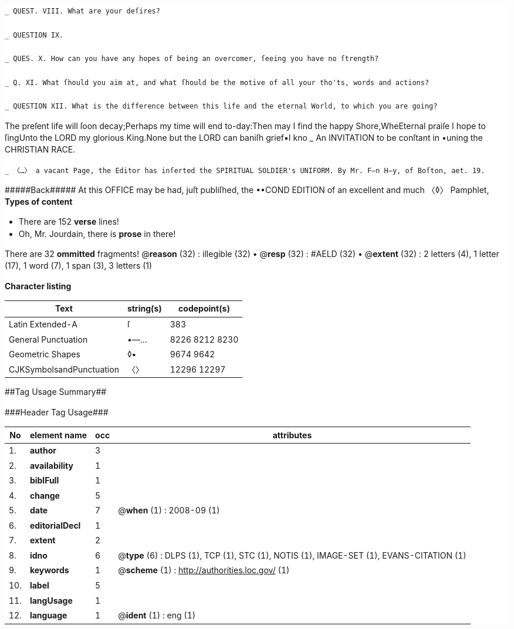     _ QUEST. VIII. What are your deſires?

    _ QUESTION IX.

    _ QUES. X. How can you have any hopes of being an overcomer, ſeeing you have no ſtrength?

    _ Q. XI. What ſhould you aim at, and what ſhould be the motive of all your tho'ts, words and actions?

    _ QUESTION XII. What is the difference between this life and the eternal World, to which you are going?
The preſent life will ſoon decay;Perhaps my time will end to-day:Then may I find the happy Shore,WheEternal praiſe I hope to ſingUnto the LORD my glorious King.None but the LORD can baniſh grief▪I kno
    _ An INVITATION to be conſtant in •uning the CHRISTIAN RACE.

    _ 〈…〉 a vacant Page, the Editor has inſerted the SPIRITUAL SOLDIER's UNIFORM. By Mr. F—n H—y, of Boſton, aet. 19.

#####Back#####
At this OFFICE may be had, juſt publiſhed, the ••COND EDITION of an excellent and much 〈◊〉 Pamphlet,
**Types of content**

  * There are 152 **verse** lines!
  * Oh, Mr. Jourdain, there is **prose** in there!

There are 32 **ommitted** fragments! 
 @__reason__ (32) : illegible (32)  •  @__resp__ (32) : #AELD (32)  •  @__extent__ (32) : 2 letters (4), 1 letter (17), 1 word (7), 1 span (3), 3 letters (1)

**Character listing**


|Text|string(s)|codepoint(s)|
|---|---|---|
|Latin Extended-A|ſ|383|
|General Punctuation|•—…|8226 8212 8230|
|Geometric Shapes|◊▪|9674 9642|
|CJKSymbolsandPunctuation|〈〉|12296 12297|

##Tag Usage Summary##

###Header Tag Usage###

|No|element name|occ|attributes|
|---|---|---|---|
|1.|__author__|3||
|2.|__availability__|1||
|3.|__biblFull__|1||
|4.|__change__|5||
|5.|__date__|7| @__when__ (1) : 2008-09 (1)|
|6.|__editorialDecl__|1||
|7.|__extent__|2||
|8.|__idno__|6| @__type__ (6) : DLPS (1), TCP (1), STC (1), NOTIS (1), IMAGE-SET (1), EVANS-CITATION (1)|
|9.|__keywords__|1| @__scheme__ (1) : http://authorities.loc.gov/ (1)|
|10.|__label__|5||
|11.|__langUsage__|1||
|12.|__language__|1| @__ident__ (1) : eng (1)|